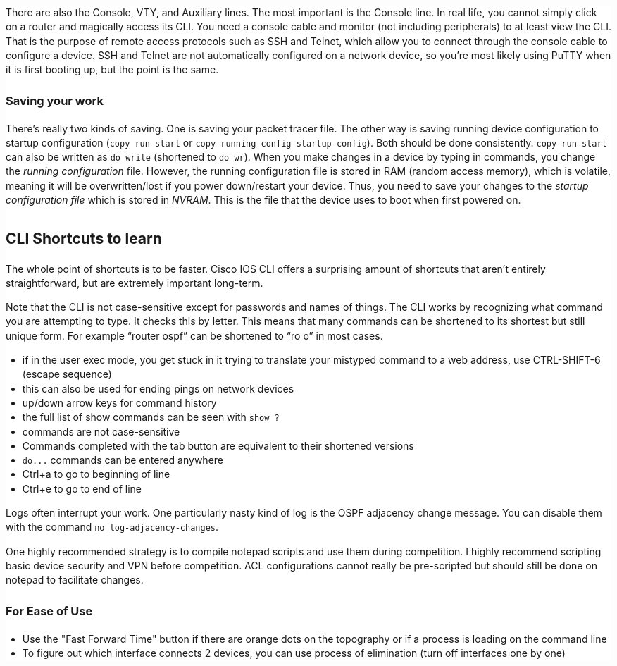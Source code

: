 There are also the Console, VTY, and Auxiliary lines. The most important is the Console line. In real life, you cannot simply click on a router and magically access its CLI. You need a console cable and monitor (not including peripherals) to at least view the CLI. That is the purpose of remote access protocols such as SSH and Telnet, which allow you to connect through the console cable to configure a device. SSH and Telnet are not automatically configured on a network device, so you’re most likely using PuTTY when it is first booting up, but the point is the same.

### Saving your work

There’s really two kinds of saving. One is saving your packet tracer file. The other way is saving running device configuration to startup configuration (`copy run start` or `copy running-config startup-config`). Both should be done consistently. `copy run start` can also be written as `do write` (shortened to `do wr`). When you make changes in a device by typing in commands, you change the *running configuration* file. However, the running configuration file is stored in RAM (random access memory), which is volatile, meaning it will be overwritten/lost if you power down/restart your device. Thus, you need to save your changes to the *startup configuration file* which is stored in *NVRAM*. This is the file that the device uses to boot when first powered on. 

  

## CLI Shortcuts to learn

The whole point of shortcuts is to be faster. Cisco IOS CLI offers a surprising amount of shortcuts that aren’t entirely straightforward, but are extremely important long-term. 

Note that the CLI is not case-sensitive except for passwords and names of things. The CLI works by recognizing what command you are attempting to type. It checks this by letter. This means that many commands can be shortened to its shortest but still unique form. For example “router ospf” can be shortened to “ro o” in most cases. 

-   if in the user exec mode, you get stuck in it trying to translate your mistyped command to a web address, use CTRL-SHIFT-6 (escape sequence)
-   this can also be used for ending pings on network devices
-   up/down arrow keys for command history
-   the full list of show commands can be seen with `show ?`
-   commands are not case-sensitive
-   Commands completed with the tab button are equivalent to their shortened versions
-   `do...` commands can be entered anywhere
-   Ctrl+a to go to beginning of line
-   Ctrl+e to go to end of line

Logs often interrupt your work. One particularly nasty kind of log is the OSPF adjacency change message. You can disable them with the command `no log-adjacency-changes`. 

One highly recommended strategy is to compile notepad scripts and use them during competition. I highly recommend scripting basic device security and VPN before competition. ACL configurations cannot really be pre-scripted but should still be done on notepad to facilitate changes.

### For Ease of Use
- Use the "Fast Forward Time" button if there are orange dots on the topography or if a process is loading on the command line
- To figure out which interface connects 2 devices, you can use process of elimination (turn off interfaces one by one)
    